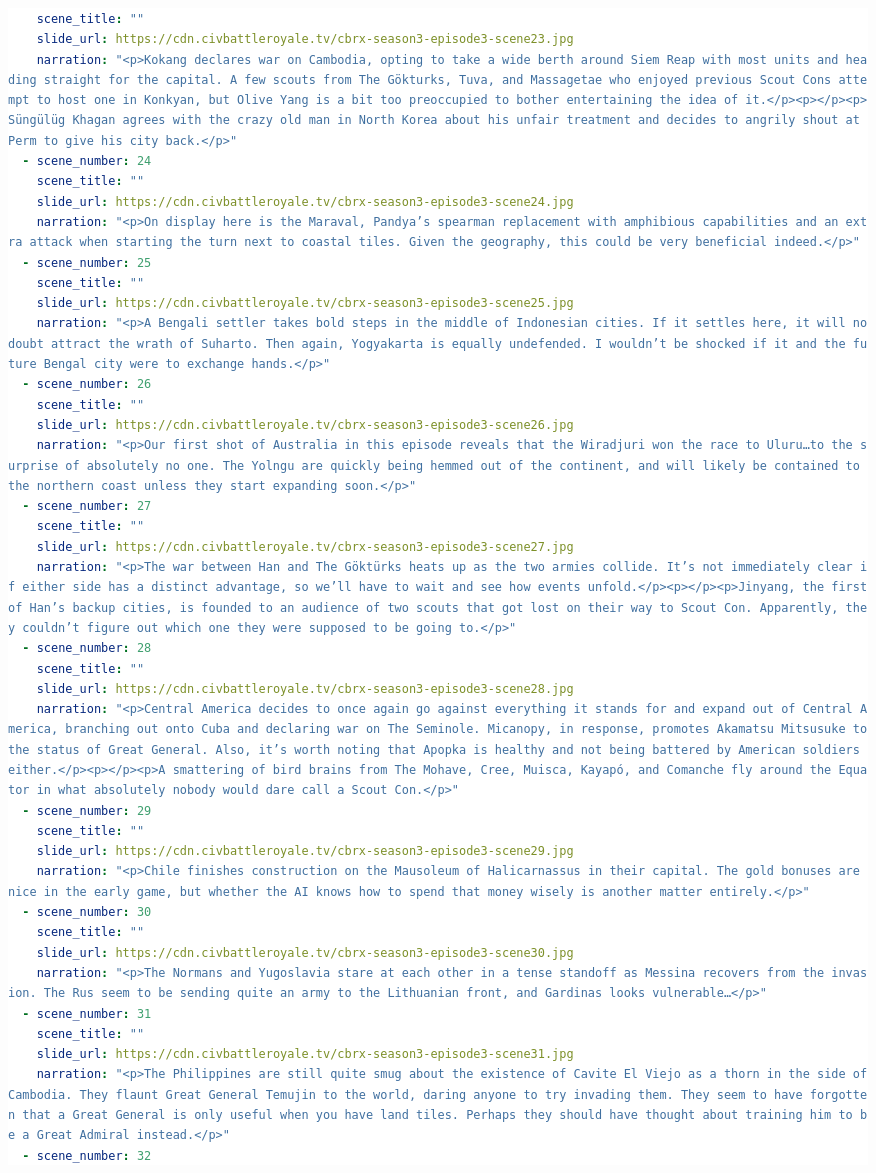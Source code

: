```yaml
    scene_title: ""
    slide_url: https://cdn.civbattleroyale.tv/cbrx-season3-episode3-scene23.jpg
    narration: "<p>Kokang declares war on Cambodia, opting to take a wide berth around Siem Reap with most units and heading straight for the capital. A few scouts from The Gökturks, Tuva, and Massagetae who enjoyed previous Scout Cons attempt to host one in Konkyan, but Olive Yang is a bit too preoccupied to bother entertaining the idea of it.</p><p></p><p>Süngülüg Khagan agrees with the crazy old man in North Korea about his unfair treatment and decides to angrily shout at Perm to give his city back.</p>"
  - scene_number: 24
    scene_title: ""
    slide_url: https://cdn.civbattleroyale.tv/cbrx-season3-episode3-scene24.jpg
    narration: "<p>On display here is the Maraval, Pandya’s spearman replacement with amphibious capabilities and an extra attack when starting the turn next to coastal tiles. Given the geography, this could be very beneficial indeed.</p>"
  - scene_number: 25
    scene_title: ""
    slide_url: https://cdn.civbattleroyale.tv/cbrx-season3-episode3-scene25.jpg
    narration: "<p>A Bengali settler takes bold steps in the middle of Indonesian cities. If it settles here, it will no doubt attract the wrath of Suharto. Then again, Yogyakarta is equally undefended. I wouldn’t be shocked if it and the future Bengal city were to exchange hands.</p>"
  - scene_number: 26
    scene_title: ""
    slide_url: https://cdn.civbattleroyale.tv/cbrx-season3-episode3-scene26.jpg
    narration: "<p>Our first shot of Australia in this episode reveals that the Wiradjuri won the race to Uluru…to the surprise of absolutely no one. The Yolngu are quickly being hemmed out of the continent, and will likely be contained to the northern coast unless they start expanding soon.</p>"
  - scene_number: 27
    scene_title: ""
    slide_url: https://cdn.civbattleroyale.tv/cbrx-season3-episode3-scene27.jpg
    narration: "<p>The war between Han and The Göktürks heats up as the two armies collide. It’s not immediately clear if either side has a distinct advantage, so we’ll have to wait and see how events unfold.</p><p></p><p>Jinyang, the first of Han’s backup cities, is founded to an audience of two scouts that got lost on their way to Scout Con. Apparently, they couldn’t figure out which one they were supposed to be going to.</p>"
  - scene_number: 28
    scene_title: ""
    slide_url: https://cdn.civbattleroyale.tv/cbrx-season3-episode3-scene28.jpg
    narration: "<p>Central America decides to once again go against everything it stands for and expand out of Central America, branching out onto Cuba and declaring war on The Seminole. Micanopy, in response, promotes Akamatsu Mitsusuke to the status of Great General. Also, it’s worth noting that Apopka is healthy and not being battered by American soldiers either.</p><p></p><p>A smattering of bird brains from The Mohave, Cree, Muisca, Kayapó, and Comanche fly around the Equator in what absolutely nobody would dare call a Scout Con.</p>"
  - scene_number: 29
    scene_title: ""
    slide_url: https://cdn.civbattleroyale.tv/cbrx-season3-episode3-scene29.jpg
    narration: "<p>Chile finishes construction on the Mausoleum of Halicarnassus in their capital. The gold bonuses are nice in the early game, but whether the AI knows how to spend that money wisely is another matter entirely.</p>"
  - scene_number: 30
    scene_title: ""
    slide_url: https://cdn.civbattleroyale.tv/cbrx-season3-episode3-scene30.jpg
    narration: "<p>The Normans and Yugoslavia stare at each other in a tense standoff as Messina recovers from the invasion. The Rus seem to be sending quite an army to the Lithuanian front, and Gardinas looks vulnerable…</p>"
  - scene_number: 31
    scene_title: ""
    slide_url: https://cdn.civbattleroyale.tv/cbrx-season3-episode3-scene31.jpg
    narration: "<p>The Philippines are still quite smug about the existence of Cavite El Viejo as a thorn in the side of Cambodia. They flaunt Great General Temujin to the world, daring anyone to try invading them. They seem to have forgotten that a Great General is only useful when you have land tiles. Perhaps they should have thought about training him to be a Great Admiral instead.</p>"
  - scene_number: 32
```